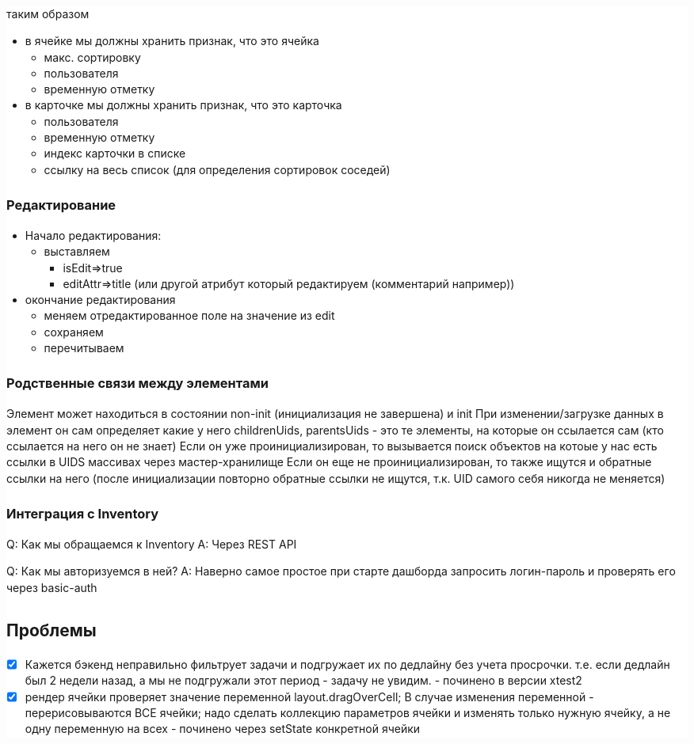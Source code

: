 таким образом

* в ячейке мы должны хранить признак, что это ячейка
  * макс. сортировку
  * пользователя
  * временную отметку
* в карточке мы должны хранить признак, что это карточка
  * пользователя
  * временную отметку
  * индекс карточки в списке
  * ссылку на весь список (для определения сортировок соседей)

### Редактирование

* Начало редактирования:
  * выставляем
    * isEdit=>true
    * editAttr=>title (или другой атрибут который редактируем (комментарий например))
* окончание редактирования
  * меняем отредактированное поле на значение из edit
  * сохраняем
  * перечитываем

### Родственные связи между элементами

Элемент может находиться в состоянии non-init (инициализация не завершена) и init
При изменении/загрузке данных в элемент он сам определяет какие у него childrenUids, parentsUids - это те элементы, на которые он ссылается сам (кто ссылается на него он не знает)
Если он уже проинициализирован, то вызывается поиск объектов на котоые у нас есть ссылки в UIDS массивах через мастер-хранилище
Если он еще не проинициализирован, то также ищутся и обратные ссылки на него (после инициализации повторно обратные ссылки не ищутся, т.к. UID самого себя никогда не меняется)

### Интеграция с Inventory

Q: Как мы обращаемся к Inventory
A: Через REST API

Q: Как мы авторизуемся в ней?
A: Наверно самое простое при старте дашборда запросить логин-пароль и проверять его через basic-auth

## Проблемы

* [x] Кажется бэкенд неправильно фильтрует задачи и подгружает их по дедлайну без учета просрочки. т.е. если дедлайн был 2 недели назад, а мы не подгружали этот период - задачу не увидим. - починено в версии xtest2
* [x] рендер ячейки проверяет значение переменной layout.dragOverCell; В случае изменения переменной - перерисовываются ВСЕ ячейки; надо сделать коллекцию параметров ячейки и изменять только нужную ячейку, а не одну переменную на всех - починено через setState конкретной ячейки
